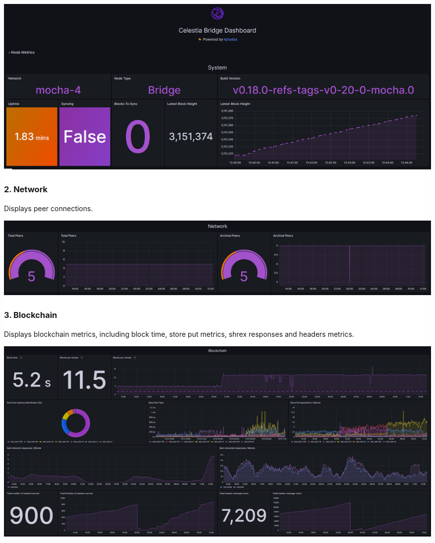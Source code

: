 ![image](images/dashboard-system-metrics.png)

### 2. Network

Displays peer connections.

![image](images/dashboard-network-metrics.png)

### 3. Blockchain

Displays blockchain metrics, including block time, store put metrics, shrex responses and headers metrics.

![image](images/dashboard-blockchain-metrics.png)

